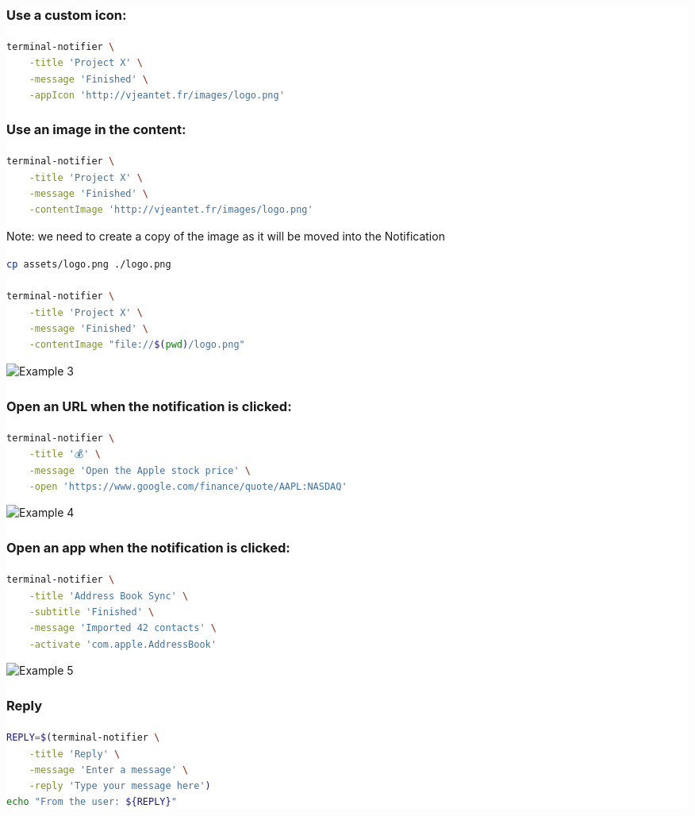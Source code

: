 ### Use a custom icon:
```bash
terminal-notifier \
    -title 'Project X' \
    -message 'Finished' \
    -appIcon 'http://vjeantet.fr/images/logo.png'
```

### Use an image in the content:

```bash
terminal-notifier \
    -title 'Project X' \
    -message 'Finished' \
    -contentImage 'http://vjeantet.fr/images/logo.png'
```

Note: we need to create a copy of the image as it will be moved into the Notification
```bash
cp assets/logo.png ./logo.png

terminal-notifier \
    -title 'Project X' \
    -message 'Finished' \
    -contentImage "file://$(pwd)/logo.png"
```

![Example 3](assets/Example_3.png)

### Open an URL when the notification is clicked:
```bash
terminal-notifier \
    -title '💰' \
    -message 'Open the Apple stock price' \
    -open 'https://www.google.com/finance/quote/AAPL:NASDAQ'
```

![Example 4](assets/Example_4.png)

### Open an app when the notification is clicked:
```bash
terminal-notifier \
    -title 'Address Book Sync' \
    -subtitle 'Finished' \
    -message 'Imported 42 contacts' \
    -activate 'com.apple.AddressBook'
```

![Example 5](assets/Example_5.png)

### Reply
```bash
REPLY=$(terminal-notifier \
    -title 'Reply' \
    -message 'Enter a message' \
    -reply 'Type your message here')
echo "From the user: ${REPLY}"
```
